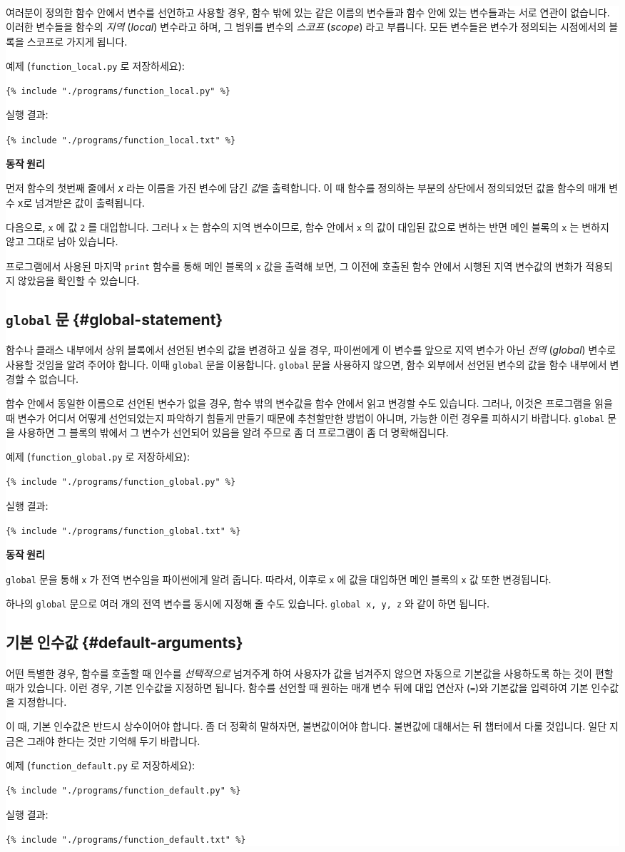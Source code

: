 여러분이 정의한 함수 안에서 변수를 선언하고 사용할 경우, 함수 밖에 있는 같은 이름의 변수들과 함수 안에 있는 변수들과는 서로 연관이 없습니다. 이러한 변수들을 함수의 *지역* (*local*) 변수라고 하며, 그 범위를 변수의 *스코프* (*scope*) 라고 부릅니다. 모든 변수들은 변수가 정의되는 시점에서의 블록을 스코프로 가지게 됩니다.

예제 (`function_local.py` 로 저장하세요):

<pre><code class="lang-python">{% include "./programs/function_local.py" %}</code></pre>

실행 결과:

<pre><code>{% include "./programs/function_local.txt" %}</code></pre>

**동작 원리**

먼저 함수의 첫번째 줄에서 *x* 라는 이름을 가진 변수에 담긴 *값*을 출력합니다. 이 때 함수를 정의하는 부분의 상단에서 정의되었던 값을 함수의 매개 변수 x로 넘겨받은 값이 출력됩니다.

다음으로, `x` 에 값 `2` 를 대입합니다. 그러나 `x` 는 함수의 지역 변수이므로, 함수 안에서 `x` 의 값이 대입된 값으로 변하는 반면 메인 블록의 `x` 는 변하지 않고 그대로 남아 있습니다.

프로그램에서 사용된 마지막 `print` 함수를 통해 메인 블록의 `x` 값을 출력해 보면, 그 이전에 호출된 함수 안에서 시행된 지역 변수값의 변화가 적용되지 않았음을 확인할 수 있습니다.

## `global` 문 {#global-statement}

함수나 클래스 내부에서 상위 블록에서 선언된 변수의 값을 변경하고 싶을 경우, 파이썬에게 이 변수를 앞으로 지역 변수가 아닌 *전역* (*global*) 변수로 사용할 것임을 알려 주어야 합니다. 이때 `global` 문을 이용합니다. `global` 문을 사용하지 않으면, 함수 외부에서 선언된 변수의 값을 함수 내부에서 변경할 수 없습니다.

함수 안에서 동일한 이름으로 선언된 변수가 없을 경우, 함수 밖의 변수값을 함수 안에서 읽고 변경할 수도 있습니다. 그러나, 이것은 프로그램을 읽을 때 변수가 어디서 어떻게 선언되었는지 파악하기 힘들게 만들기 때문에 추천할만한 방법이 아니며, 가능한 이런 경우를 피하시기 바랍니다. `global` 문을 사용하면 그 블록의 밖에서 그 변수가 선언되어 있음을 알려 주므로 좀 더 프로그램이 좀 더 명확해집니다.

예제 (`function_global.py` 로 저장하세요):

<pre><code class="lang-python">{% include "./programs/function_global.py" %}</code></pre>

실행 결과:

<pre><code>{% include "./programs/function_global.txt" %}</code></pre>

**동작 원리**

`global` 문을 통해 `x` 가 전역 변수임을 파이썬에게 알려 줍니다. 따라서, 이후로 `x` 에 값을 대입하면 메인 블록의 `x` 값 또한 변경됩니다.

하나의 `global` 문으로 여러 개의 전역 변수를 동시에 지정해 줄 수도 있습니다. `global x, y, z` 와 같이 하면 됩니다.

## 기본 인수값 {#default-arguments}

어떤 특별한 경우, 함수를 호출할 때 인수를 *선택적으로* 넘겨주게 하여 사용자가 값을 넘겨주지 않으면 자동으로 기본값을 사용하도록 하는 것이 편할 때가 있습니다. 이런 경우, 기본 인수값을 지정하면 됩니다. 함수를 선언할 때 원하는 매개 변수 뒤에 대입 연산자 (`=`)와 기본값을 입력하여 기본 인수값을 지정합니다.

이 때, 기본 인수값은 반드시 상수이어야 합니다. 좀 더 정확히 말하자면, 불변값이어야 합니다. 불변값에 대해서는 뒤 챕터에서 다룰 것입니다. 일단 지금은 그래야 한다는 것만 기억해 두기 바랍니다.

예제 (`function_default.py` 로 저장하세요):

<pre><code class="lang-python">{% include "./programs/function_default.py" %}</code></pre>

실행 결과:

<pre><code>{% include "./programs/function_default.txt" %}</code></pre>
